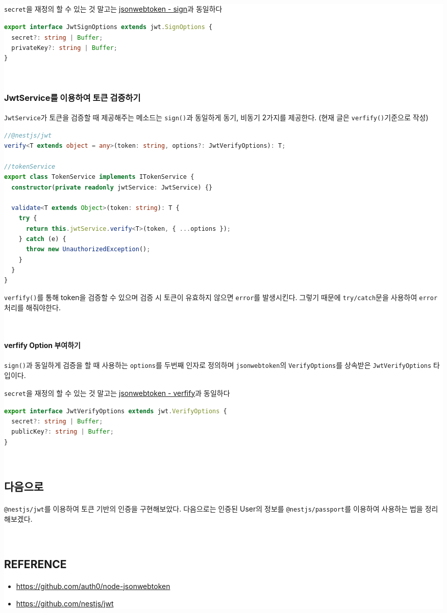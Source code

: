 `secret`을 재정의 할 수 있는 것 말고는 [jsonwebtoken - sign](https://github.com/auth0/node-jsonwebtoken#jwtsignpayload-secretorprivatekey-options-callback)과 동일하다

```ts
export interface JwtSignOptions extends jwt.SignOptions {
  secret?: string | Buffer;
  privateKey?: string | Buffer;
}
```

<br>

### JwtService를 이용하여 토큰 검증하기

`JwtService`가 토큰을 검증할 때 제공해주는 메소드는 `sign()`과 동일하게 동기, 비동기 2가지를 제공한다. (현재 글은 `verfify()`기준으로 작성)

```ts
//@nestjs/jwt
verify<T extends object = any>(token: string, options?: JwtVerifyOptions): T;

//tokenService
export class TokenService implements ITokenService {
  constructor(private readonly jwtService: JwtService) {}

  validate<T extends Object>(token: string): T {
    try {
      return this.jwtService.verify<T>(token, { ...options });
    } catch (e) {
      throw new UnauthorizedException();
    }
  }
}
```

`verfify()`를 통해 token을 검증할 수 있으며 검증 시 토큰이 유효하지 않으면 `error`를 발생시킨다. 그렇기 때문에 `try/catch`문을 사용하여 `error`처리를 해줘야한다.

<br>

#### verfify Option 부여하기

`sign()`과 동일하게 검증을 할 때 사용하는 `options`를 두번째 인자로 정의하며 `jsonwebtoken`의 `VerifyOptions`를 상속받은 `JwtVerifyOptions` 타입이다.

`secret`을 재정의 할 수 있는 것 말고는 [jsonwebtoken - verfify](https://github.com/auth0/node-jsonwebtoken#jwtverifytoken-secretorpublickey-options-callback)과 동일하다

```ts
export interface JwtVerifyOptions extends jwt.VerifyOptions {
  secret?: string | Buffer;
  publicKey?: string | Buffer;
}
```

<br>

## 다음으로

`@nestjs/jwt`를 이용하여 토큰 기반의 인증을 구현해보았다. 다음으로는 인증된 User의 정보를 `@nestjs/passport`를 이용하여 사용하는 법을 정리해보겠다.

<br>

## REFERENCE

- https://github.com/auth0/node-jsonwebtoken

- https://github.com/nestjs/jwt

